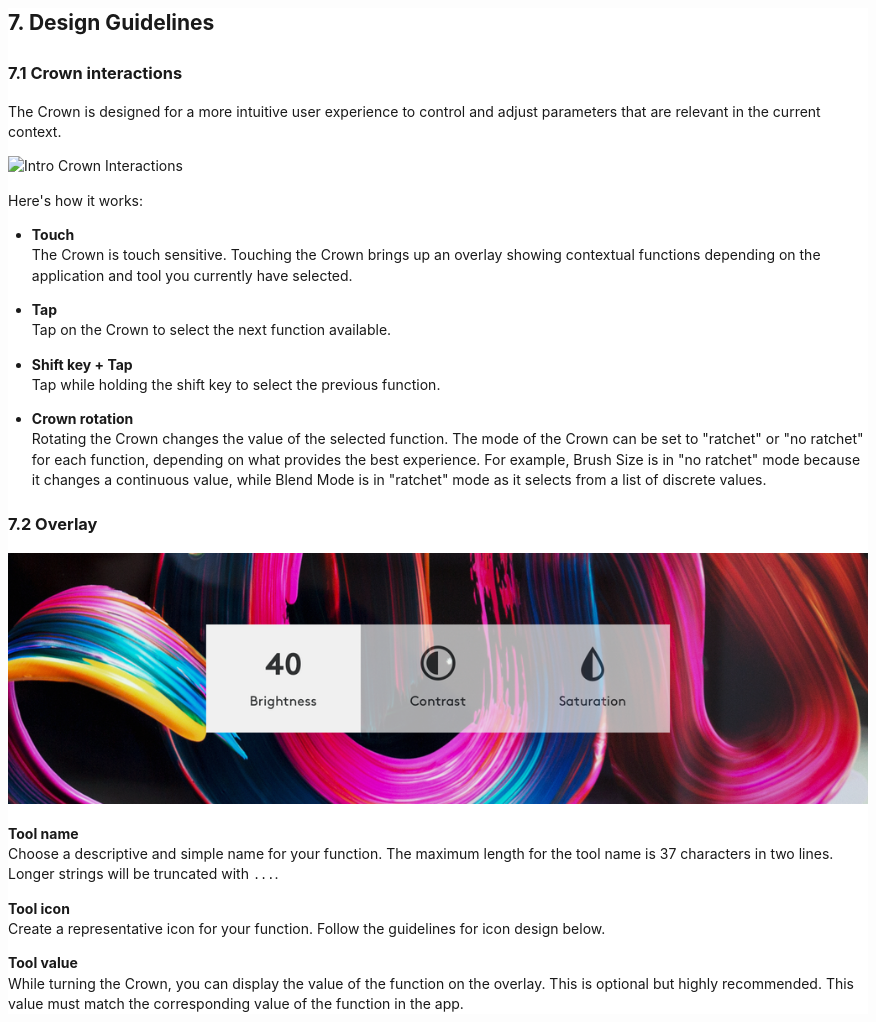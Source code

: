## 7. Design Guidelines

### 7.1 Crown interactions

The Crown is designed for a more intuitive user experience to control and adjust parameters that are relevant in the current context.

![Intro Crown Interactions](assets/Craft-SDK_Intro-Crown-Interactions.gif)

Here's how it works:

* **Touch** <br/>
The Crown is touch sensitive. Touching the Crown brings up an overlay showing contextual functions depending on the application and tool you currently have selected.

* **Tap** <br/>
Tap on the Crown to select the next function available.

* **Shift key + Tap** <br/>
Tap while holding the shift key to select the previous function.

* **Crown rotation** <br/>
Rotating the Crown changes the value of the selected function. The mode of the Crown can be set to "ratchet" or "no ratchet" for each function, depending on what provides the best experience. For example, Brush Size is in "no ratchet" mode because it changes a continuous value, while Blend Mode is in "ratchet" mode as it selects from a list of discrete values.

### 7.2 Overlay

![Craft overlay example](assets/Craft-SDK_Overlay@2x.png)

**Tool name** <br/>
Choose a descriptive and simple name for your function. The maximum length for the tool name is 37 characters in two lines. Longer strings will be truncated with `...`.

**Tool icon** <br/>
Create a representative icon for your function. Follow the guidelines for icon design below.

**Tool value** <br/>
While turning the Crown, you can display the value of the function on the overlay. This is optional but highly recommended. This value must match the corresponding value of the function in the app.
